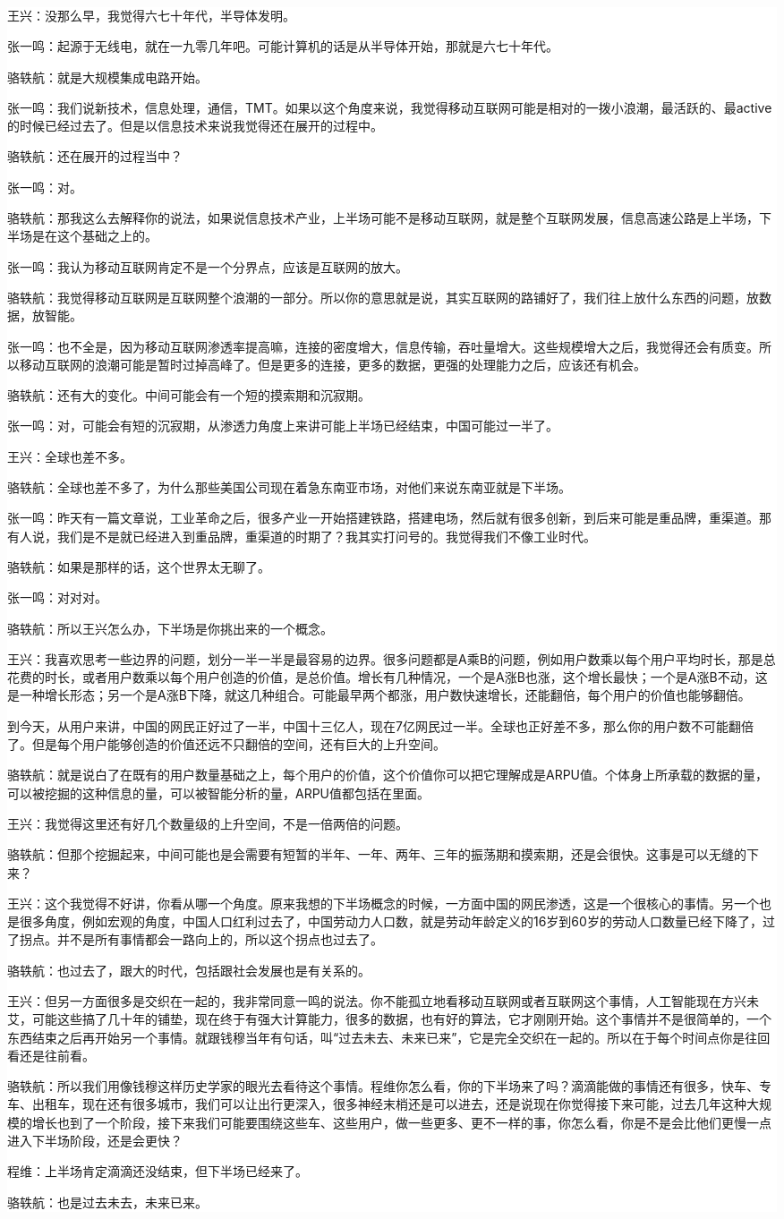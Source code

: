 王兴：没那么早，我觉得六七十年代，半导体发明。

张一鸣：起源于无线电，就在一九零几年吧。可能计算机的话是从半导体开始，那就是六七十年代。

骆轶航：就是大规模集成电路开始。

张一鸣：我们说新技术，信息处理，通信，TMT。如果以这个角度来说，我觉得移动互联网可能是相对的一拨小浪潮，最活跃的、最active的时候已经过去了。但是以信息技术来说我觉得还在展开的过程中。

骆轶航：还在展开的过程当中？

张一鸣：对。

骆轶航：那我这么去解释你的说法，如果说信息技术产业，上半场可能不是移动互联网，就是整个互联网发展，信息高速公路是上半场，下半场是在这个基础之上的。

张一鸣：我认为移动互联网肯定不是一个分界点，应该是互联网的放大。

骆轶航：我觉得移动互联网是互联网整个浪潮的一部分。所以你的意思就是说，其实互联网的路铺好了，我们往上放什么东西的问题，放数据，放智能。

张一鸣：也不全是，因为移动互联网渗透率提高嘛，连接的密度增大，信息传输，吞吐量增大。这些规模增大之后，我觉得还会有质变。所以移动互联网的浪潮可能是暂时过掉高峰了。但是更多的连接，更多的数据，更强的处理能力之后，应该还有机会。

骆轶航：还有大的变化。中间可能会有一个短的摸索期和沉寂期。

张一鸣：对，可能会有短的沉寂期，从渗透力角度上来讲可能上半场已经结束，中国可能过一半了。

王兴：全球也差不多。

骆轶航：全球也差不多了，为什么那些美国公司现在着急东南亚市场，对他们来说东南亚就是下半场。

张一鸣：昨天有一篇文章说，工业革命之后，很多产业一开始搭建铁路，搭建电场，然后就有很多创新，到后来可能是重品牌，重渠道。那有人说，我们是不是就已经进入到重品牌，重渠道的时期了？我其实打问号的。我觉得我们不像工业时代。

骆轶航：如果是那样的话，这个世界太无聊了。

张一鸣：对对对。

骆轶航：所以王兴怎么办，下半场是你挑出来的一个概念。

王兴：我喜欢思考一些边界的问题，划分一半一半是最容易的边界。很多问题都是A乘B的问题，例如用户数乘以每个用户平均时长，那是总花费的时长，或者用户数乘以每个用户创造的价值，是总价值。增长有几种情况，一个是A涨B也涨，这个增长最快；一个是A涨B不动，这是一种增长形态；另一个是A涨B下降，就这几种组合。可能最早两个都涨，用户数快速增长，还能翻倍，每个用户的价值也能够翻倍。

到今天，从用户来讲，中国的网民正好过了一半，中国十三亿人，现在7亿网民过一半。全球也正好差不多，那么你的用户数不可能翻倍了。但是每个用户能够创造的价值还远不只翻倍的空间，还有巨大的上升空间。

骆轶航：就是说白了在既有的用户数量基础之上，每个用户的价值，这个价值你可以把它理解成是ARPU值。个体身上所承载的数据的量，可以被挖掘的这种信息的量，可以被智能分析的量，ARPU值都包括在里面。

王兴：我觉得这里还有好几个数量级的上升空间，不是一倍两倍的问题。

骆轶航：但那个挖掘起来，中间可能也是会需要有短暂的半年、一年、两年、三年的振荡期和摸索期，还是会很快。这事是可以无缝的下来？

王兴：这个我觉得不好讲，你看从哪一个角度。原来我想的下半场概念的时候，一方面中国的网民渗透，这是一个很核心的事情。另一个也是很多角度，例如宏观的角度，中国人口红利过去了，中国劳动力人口数，就是劳动年龄定义的16岁到60岁的劳动人口数量已经下降了，过了拐点。并不是所有事情都会一路向上的，所以这个拐点也过去了。

骆轶航：也过去了，跟大的时代，包括跟社会发展也是有关系的。

王兴：但另一方面很多是交织在一起的，我非常同意一鸣的说法。你不能孤立地看移动互联网或者互联网这个事情，人工智能现在方兴未艾，可能这些搞了几十年的铺垫，现在终于有强大计算能力，很多的数据，也有好的算法，它才刚刚开始。这个事情并不是很简单的，一个东西结束之后再开始另一个事情。就跟钱穆当年有句话，叫“过去未去、未来已来”，它是完全交织在一起的。所以在于每个时间点你是往回看还是往前看。

骆轶航：所以我们用像钱穆这样历史学家的眼光去看待这个事情。程维你怎么看，你的下半场来了吗？滴滴能做的事情还有很多，快车、专车、出租车，现在还有很多城市，我们可以让出行更深入，很多神经末梢还是可以进去，还是说现在你觉得接下来可能，过去几年这种大规模的增长也到了一个阶段，接下来我们可能要围绕这些车、这些用户，做一些更多、更不一样的事，你怎么看，你是不是会比他们更慢一点进入下半场阶段，还是会更快？

程维：上半场肯定滴滴还没结束，但下半场已经来了。

骆轶航：也是过去未去，未来已来。
